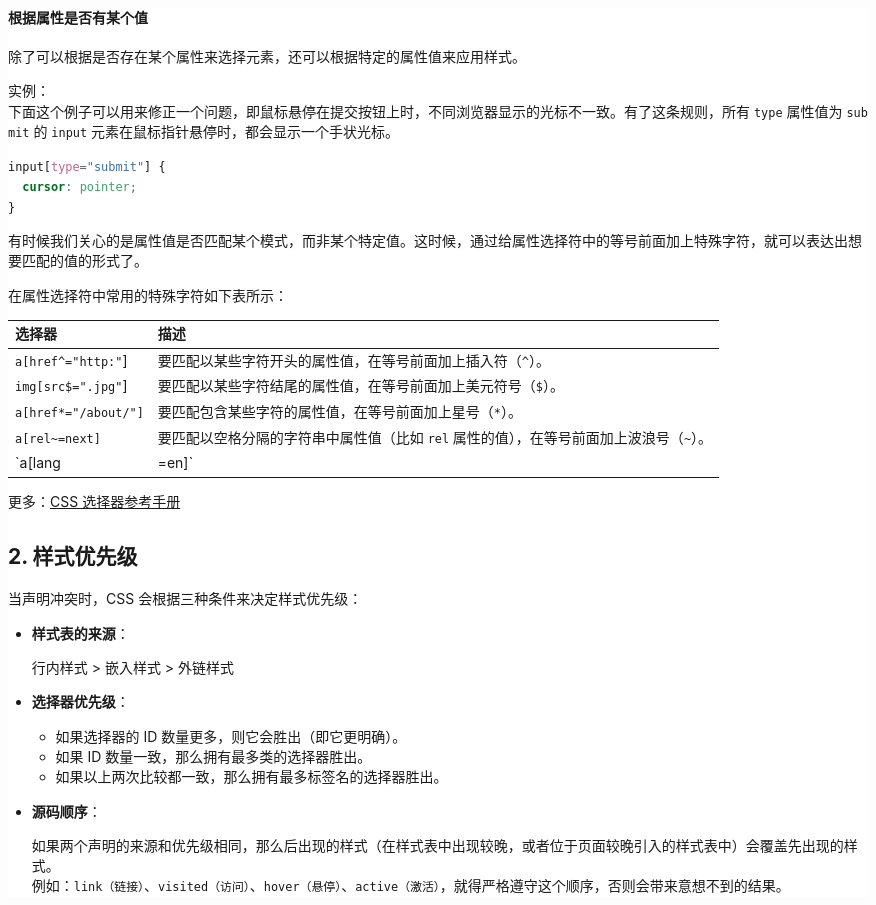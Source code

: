 #### 根据属性是否有某个值

除了可以根据是否存在某个属性来选择元素，还可以根据特定的属性值来应用样式。  

实例：  
下面这个例子可以用来修正一个问题，即鼠标悬停在提交按钮上时，不同浏览器显示的光标不一致。有了这条规则，所有 `type` 属性值为 `submit` 的 `input` 元素在鼠标指针悬停时，都会显示一个手状光标。

```css
input[type="submit"] {
  cursor: pointer;
}
```

有时候我们关心的是属性值是否匹配某个模式，而非某个特定值。这时候，通过给属性选择符中的等号前面加上特殊字符，就可以表达出想要匹配的值的形式了。  

在属性选择符中常用的特殊字符如下表所示：

|选择器|描述|
|:--- |:--|
|`a[href^="http:"`]|要匹配以某些字符开头的属性值，在等号前面加上插入符（`^`）。|
|`img[src$=".jpg"`]|要匹配以某些字符结尾的属性值，在等号前面加上美元符号（`$`）。|
|`a[href*="/about/"]`|要匹配包含某些字符的属性值，在等号前面加上星号（`*`）。|
|`a[rel~=next]`|要匹配以空格分隔的字符串中属性值（比如 `rel` 属性的值），在等号前面加上波浪号（`~`）。|
|`a[lang|=en]`|要匹配开头是指定值或者指定值后连着一个短划线的情况，比如 `en` 和 `en-us`，在等号前面加上竖线（`|`）。这种方式不常用。|

更多：[CSS 选择器参考手册](https://www.w3school.com.cn/cssref/css_selectors.asp "CSS 选择器参考手册")

## 2. 样式优先级

当声明冲突时，CSS 会根据三种条件来决定样式优先级：

* **样式表的来源**：

  行内样式 > 嵌入样式 > 外链样式

* **选择器优先级**：
  * 如果选择器的 ID 数量更多，则它会胜出（即它更明确）。
  * 如果 ID 数量一致，那么拥有最多类的选择器胜出。
  * 如果以上两次比较都一致，那么拥有最多标签名的选择器胜出。

* **源码顺序**：

  如果两个声明的来源和优先级相同，那么后出现的样式（在样式表中出现较晚，或者位于页面较晚引入的样式表中）会覆盖先出现的样式。<br>
  例如：`link（链接）`、`visited（访问）`、`hover（悬停）`、`active（激活）`，就得严格遵守这个顺序，否则会带来意想不到的结果。

<div style="text-align: center;">